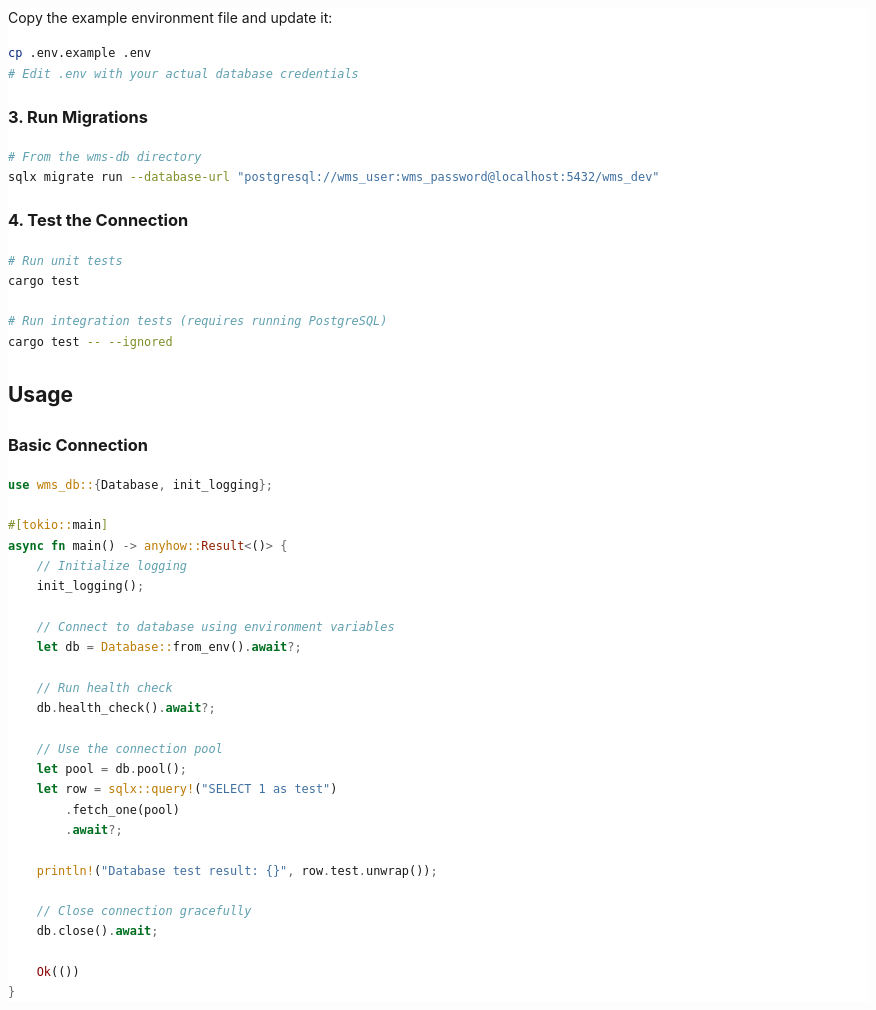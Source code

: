 Copy the example environment file and update it:

```bash
cp .env.example .env
# Edit .env with your actual database credentials
```

### 3. Run Migrations

```bash
# From the wms-db directory
sqlx migrate run --database-url "postgresql://wms_user:wms_password@localhost:5432/wms_dev"
```

### 4. Test the Connection

```bash
# Run unit tests
cargo test

# Run integration tests (requires running PostgreSQL)
cargo test -- --ignored
```

## Usage

### Basic Connection

```rust
use wms_db::{Database, init_logging};

#[tokio::main]
async fn main() -> anyhow::Result<()> {
    // Initialize logging
    init_logging();
    
    // Connect to database using environment variables
    let db = Database::from_env().await?;
    
    // Run health check
    db.health_check().await?;
    
    // Use the connection pool
    let pool = db.pool();
    let row = sqlx::query!("SELECT 1 as test")
        .fetch_one(pool)
        .await?;
    
    println!("Database test result: {}", row.test.unwrap());
    
    // Close connection gracefully
    db.close().await;
    
    Ok(())
}
```
